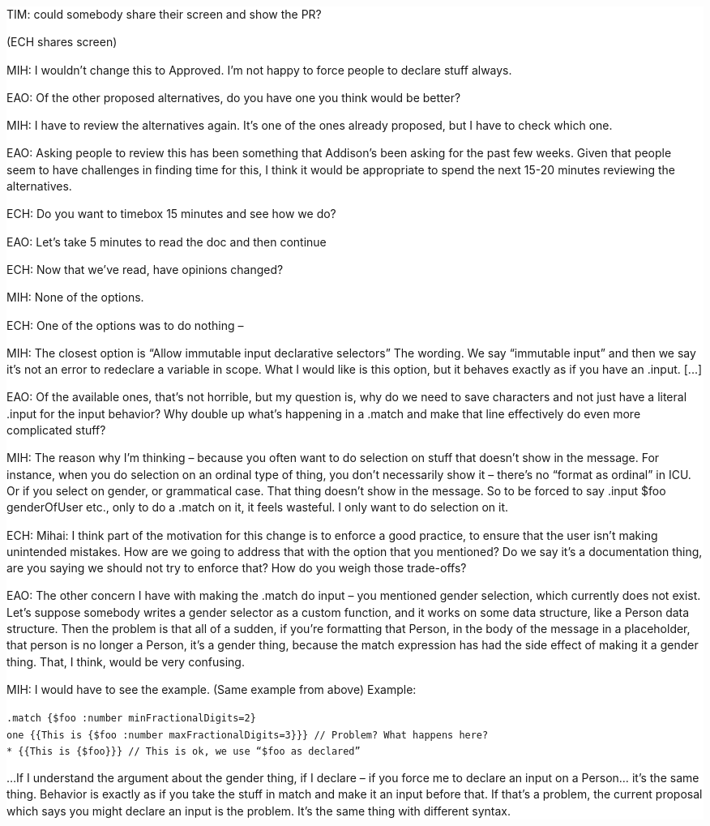 TIM: could somebody share their screen and show the PR?

(ECH shares screen)

MIH: I wouldn’t change this to Approved. I’m not happy to force people to declare stuff always.

EAO: Of the other proposed alternatives, do you have one you think would be better?

MIH: I have to review the alternatives again. It’s one of the ones already proposed, but I have to check which one.

EAO: Asking people to review this has been something that Addison’s been asking for the past few weeks. Given that people seem to have challenges in finding time for this, I think it would be appropriate to spend the next 15-20 minutes reviewing the alternatives.

ECH: Do you want to timebox 15 minutes and see how we do?

EAO: Let’s take 5 minutes to read the doc and then continue

ECH: Now that we’ve read, have opinions changed?

MIH: None of the options. 

ECH: One of the options was to do nothing –

MIH: The closest option is “Allow immutable input declarative selectors” The wording. We say “immutable input” and then we say it’s not an error to redeclare a variable in scope. What I would like is this option, but it behaves exactly as if you have an .input. [...]

EAO: Of the available ones, that’s not horrible, but my question is, why do we need to save characters and not just have a literal .input for the input behavior? Why double up what’s happening in a .match and make that line effectively do even more complicated stuff?

MIH: The reason why I’m thinking – because you often want to do selection on stuff that doesn’t show in the message. For instance, when you do selection on an ordinal type of thing, you don’t necessarily show it – there’s no “format as ordinal” in ICU. Or if you select on gender, or grammatical case. That thing doesn’t show in the message. So to be forced to say .input $foo genderOfUser etc., only to do a .match on it, it feels wasteful. I only want to do selection on it.

ECH: Mihai: I think part of the motivation for this change is to enforce a good practice, to ensure that the user isn’t making unintended mistakes. How are we going to address that with the option that you mentioned? Do we say it’s a documentation thing, are you saying we should not try to enforce that? How do you weigh those trade-offs?

EAO: The other concern I have with making the .match do input – you mentioned gender selection, which currently does not exist. Let’s suppose somebody writes a gender selector as a custom function, and it works on some data structure, like a Person data structure. Then the problem is that all of a sudden, if you’re formatting that Person, in the body of the message in a placeholder, that person is no longer a Person, it’s a gender thing, because the match expression has had the side effect of making it a gender thing. That, I think, would be very confusing.

MIH: I would have to see the example. (Same example from above)
Example:
```
.match {$foo :number minFractionalDigits=2}
one {{This is {$foo :number maxFractionalDigits=3}}} // Problem? What happens here?
* {{This is {$foo}}} // This is ok, we use “$foo as declared”
```
…If I understand the argument about the gender thing, if I declare – if you force me to declare an input on a Person… it’s the same thing. Behavior is exactly as if you take the stuff in match and make it an input before that. If that’s a problem, the current proposal which says you might declare an input is the problem. It’s the same thing with different syntax.
